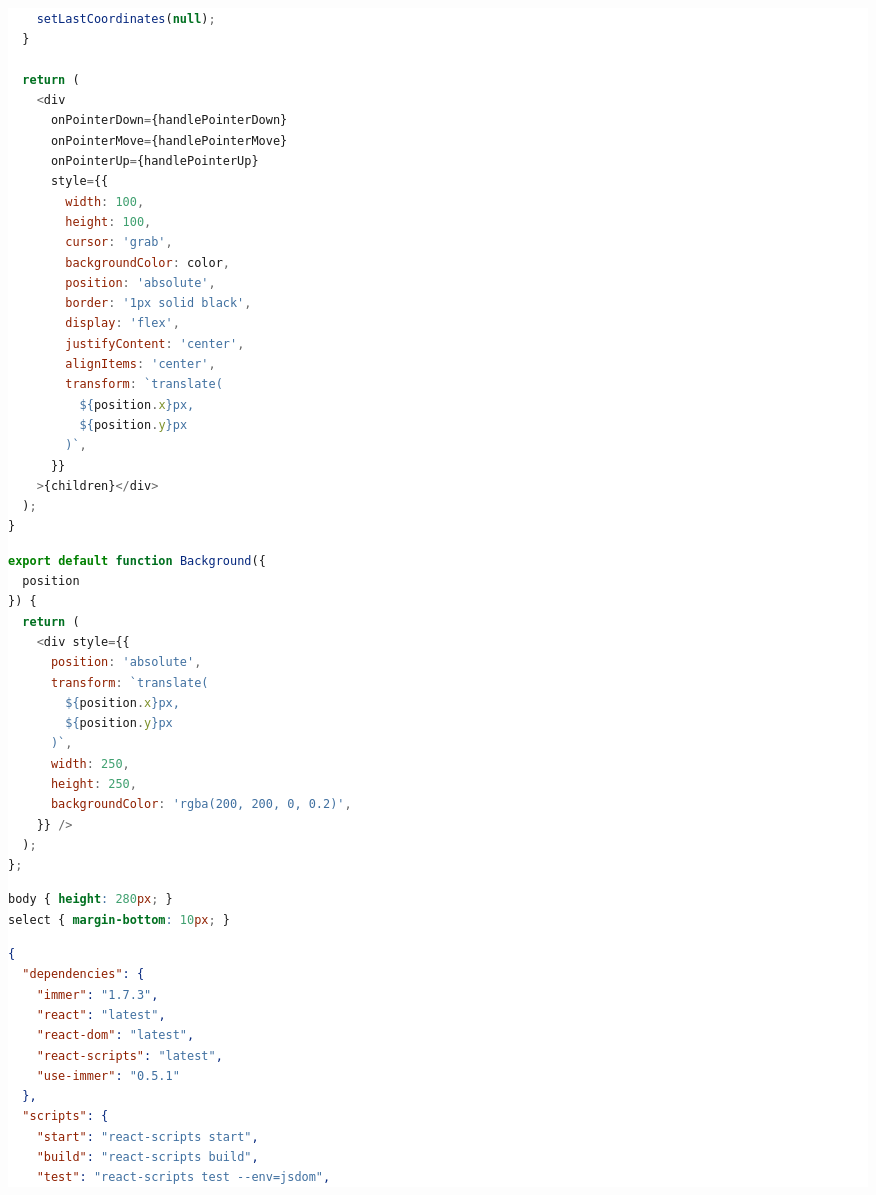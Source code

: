 ```js src/Box.js
    setLastCoordinates(null);
  }

  return (
    <div
      onPointerDown={handlePointerDown}
      onPointerMove={handlePointerMove}
      onPointerUp={handlePointerUp}
      style={{
        width: 100,
        height: 100,
        cursor: 'grab',
        backgroundColor: color,
        position: 'absolute',
        border: '1px solid black',
        display: 'flex',
        justifyContent: 'center',
        alignItems: 'center',
        transform: `translate(
          ${position.x}px,
          ${position.y}px
        )`,
      }}
    >{children}</div>
  );
}
```

```js src/Background.js
export default function Background({
  position
}) {
  return (
    <div style={{
      position: 'absolute',
      transform: `translate(
        ${position.x}px,
        ${position.y}px
      )`,
      width: 250,
      height: 250,
      backgroundColor: 'rgba(200, 200, 0, 0.2)',
    }} />
  );
};
```

```css
body { height: 280px; }
select { margin-bottom: 10px; }
```

```json package.json
{
  "dependencies": {
    "immer": "1.7.3",
    "react": "latest",
    "react-dom": "latest",
    "react-scripts": "latest",
    "use-immer": "0.5.1"
  },
  "scripts": {
    "start": "react-scripts start",
    "build": "react-scripts build",
    "test": "react-scripts test --env=jsdom",
```